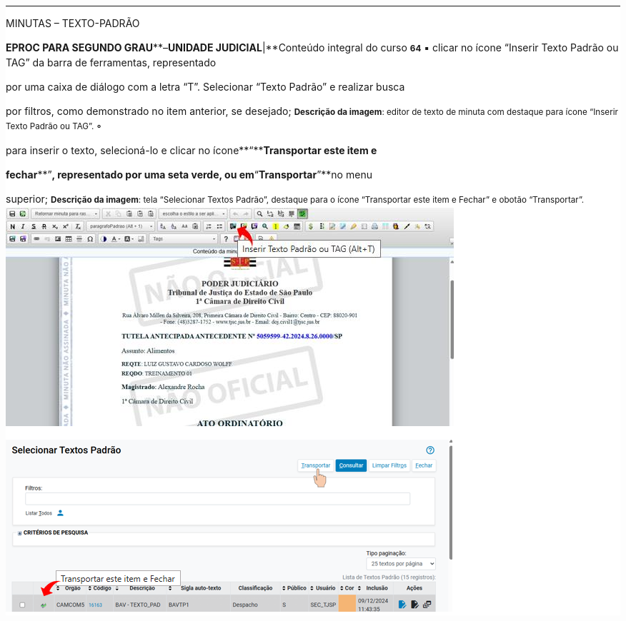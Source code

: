 
---

MINUTAS – TEXTO-PADRÃO

**EPROC PARA SEGUNDO GRAU****–****UNIDADE JUDICIAL****|**Conteúdo integral do curso
<small>**64**</small>
▪ clicar no ícone “Inserir Texto Padrão ou TAG” da barra de ferramentas, representado

por uma caixa de diálogo com a letra “T”. Selecionar “Texto Padrão” e realizar busca

por filtros, como demonstrado no item anterior, se desejado;
<small>**Descrição da imagem**: editor de texto de minuta com destaque para ícone “Inserir Texto Padrão ou TAG”.</small>
**◦**

para inserir o texto, selecioná-lo e clicar no ícone**“****Transportar este item e**

**fechar****”**, representado por uma seta verde, ou em**“****Transportar****”**no menu

superior;
<small>**Descrição da imagem**: tela “Selecionar Textos Padrão”, destaque para o ícone “Transportar este item e Fechar” e o</small><small>botão “Transportar”.</small>
![Imagem Imagem_3719](../imgs/Imagem_3719.jpeg)

![Imagem Imagem_3720](../imgs/Imagem_3720.png)
